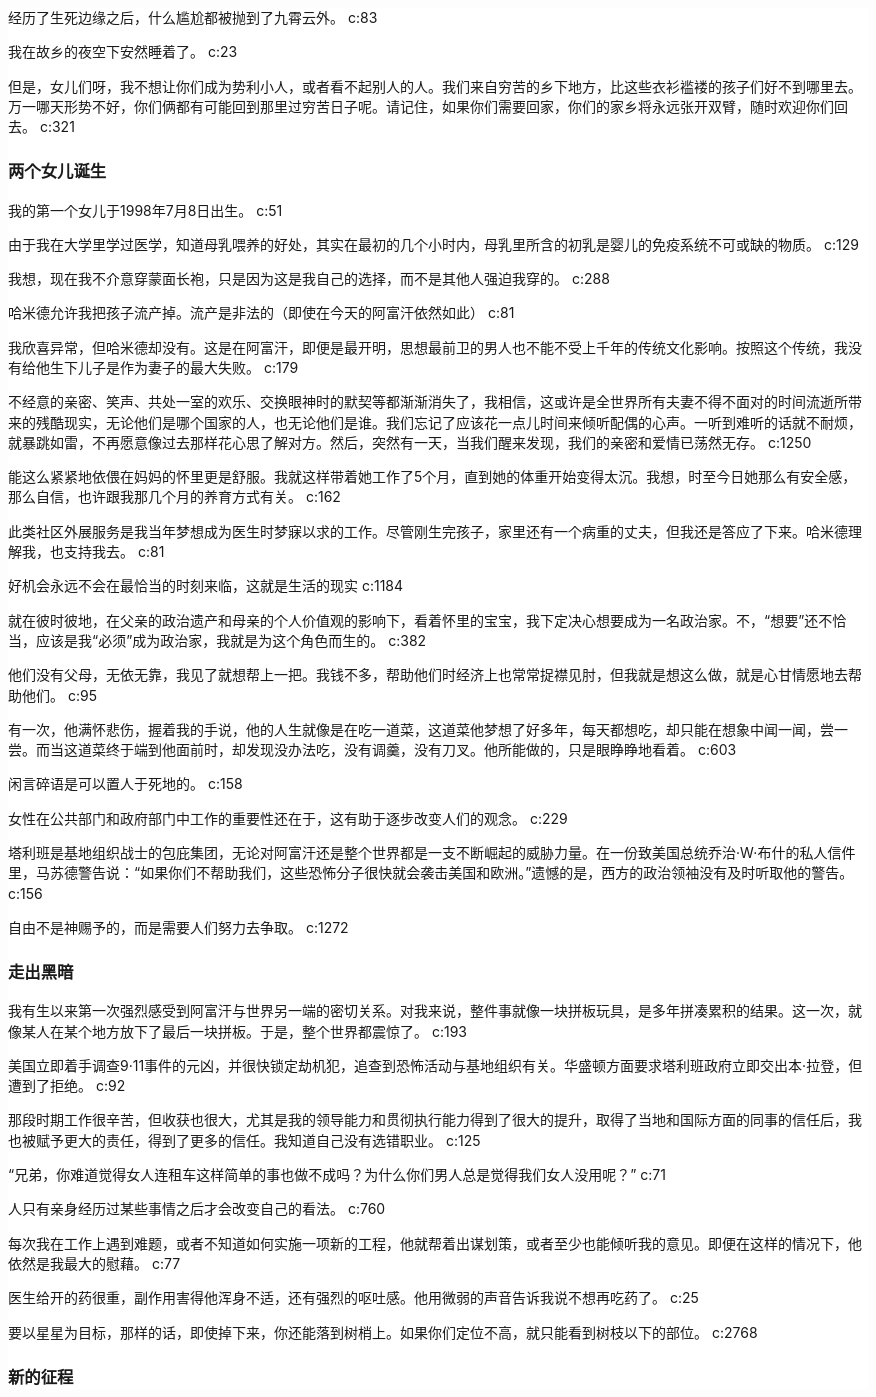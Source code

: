 经历了生死边缘之后，什么尴尬都被抛到了九霄云外。 c:83

我在故乡的夜空下安然睡着了。 c:23

但是，女儿们呀，我不想让你们成为势利小人，或者看不起别人的人。我们来自穷苦的乡下地方，比这些衣衫褴褛的孩子们好不到哪里去。万一哪天形势不好，你们俩都有可能回到那里过穷苦日子呢。请记住，如果你们需要回家，你们的家乡将永远张开双臂，随时欢迎你们回去。 c:321

### 两个女儿诞生

我的第一个女儿于1998年7月8日出生。 c:51

由于我在大学里学过医学，知道母乳喂养的好处，其实在最初的几个小时内，母乳里所含的初乳是婴儿的免疫系统不可或缺的物质。 c:129

我想，现在我不介意穿蒙面长袍，只是因为这是我自己的选择，而不是其他人强迫我穿的。 c:288

哈米德允许我把孩子流产掉。流产是非法的（即使在今天的阿富汗依然如此） c:81

我欣喜异常，但哈米德却没有。这是在阿富汗，即便是最开明，思想最前卫的男人也不能不受上千年的传统文化影响。按照这个传统，我没有给他生下儿子是作为妻子的最大失败。 c:179

不经意的亲密、笑声、共处一室的欢乐、交换眼神时的默契等都渐渐消失了，我相信，这或许是全世界所有夫妻不得不面对的时间流逝所带来的残酷现实，无论他们是哪个国家的人，也无论他们是谁。我们忘记了应该花一点儿时间来倾听配偶的心声。一听到难听的话就不耐烦，就暴跳如雷，不再愿意像过去那样花心思了解对方。然后，突然有一天，当我们醒来发现，我们的亲密和爱情已荡然无存。 c:1250

能这么紧紧地依偎在妈妈的怀里更是舒服。我就这样带着她工作了5个月，直到她的体重开始变得太沉。我想，时至今日她那么有安全感，那么自信，也许跟我那几个月的养育方式有关。 c:162

此类社区外展服务是我当年梦想成为医生时梦寐以求的工作。尽管刚生完孩子，家里还有一个病重的丈夫，但我还是答应了下来。哈米德理解我，也支持我去。 c:81

好机会永远不会在最恰当的时刻来临，这就是生活的现实 c:1184

就在彼时彼地，在父亲的政治遗产和母亲的个人价值观的影响下，看着怀里的宝宝，我下定决心想要成为一名政治家。不，“想要”还不恰当，应该是我“必须”成为政治家，我就是为这个角色而生的。 c:382

他们没有父母，无依无靠，我见了就想帮上一把。我钱不多，帮助他们时经济上也常常捉襟见肘，但我就是想这么做，就是心甘情愿地去帮助他们。 c:95

有一次，他满怀悲伤，握着我的手说，他的人生就像是在吃一道菜，这道菜他梦想了好多年，每天都想吃，却只能在想象中闻一闻，尝一尝。而当这道菜终于端到他面前时，却发现没办法吃，没有调羹，没有刀叉。他所能做的，只是眼睁睁地看着。 c:603

闲言碎语是可以置人于死地的。 c:158

女性在公共部门和政府部门中工作的重要性还在于，这有助于逐步改变人们的观念。 c:229

塔利班是基地组织战士的包庇集团，无论对阿富汗还是整个世界都是一支不断崛起的威胁力量。在一份致美国总统乔治·W·布什的私人信件里，马苏德警告说：“如果你们不帮助我们，这些恐怖分子很快就会袭击美国和欧洲。”遗憾的是，西方的政治领袖没有及时听取他的警告。 c:156

自由不是神赐予的，而是需要人们努力去争取。 c:1272

### 走出黑暗

我有生以来第一次强烈感受到阿富汗与世界另一端的密切关系。对我来说，整件事就像一块拼板玩具，是多年拼凑累积的结果。这一次，就像某人在某个地方放下了最后一块拼板。于是，整个世界都震惊了。 c:193

美国立即着手调查9·11事件的元凶，并很快锁定劫机犯，追查到恐怖活动与基地组织有关。华盛顿方面要求塔利班政府立即交出本·拉登，但遭到了拒绝。 c:92

那段时期工作很辛苦，但收获也很大，尤其是我的领导能力和贯彻执行能力得到了很大的提升，取得了当地和国际方面的同事的信任后，我也被赋予更大的责任，得到了更多的信任。我知道自己没有选错职业。 c:125

“兄弟，你难道觉得女人连租车这样简单的事也做不成吗？为什么你们男人总是觉得我们女人没用呢？” c:71

人只有亲身经历过某些事情之后才会改变自己的看法。 c:760

每次我在工作上遇到难题，或者不知道如何实施一项新的工程，他就帮着出谋划策，或者至少也能倾听我的意见。即便在这样的情况下，他依然是我最大的慰藉。 c:77

医生给开的药很重，副作用害得他浑身不适，还有强烈的呕吐感。他用微弱的声音告诉我说不想再吃药了。 c:25

要以星星为目标，那样的话，即使掉下来，你还能落到树梢上。如果你们定位不高，就只能看到树枝以下的部位。 c:2768

### 新的征程

